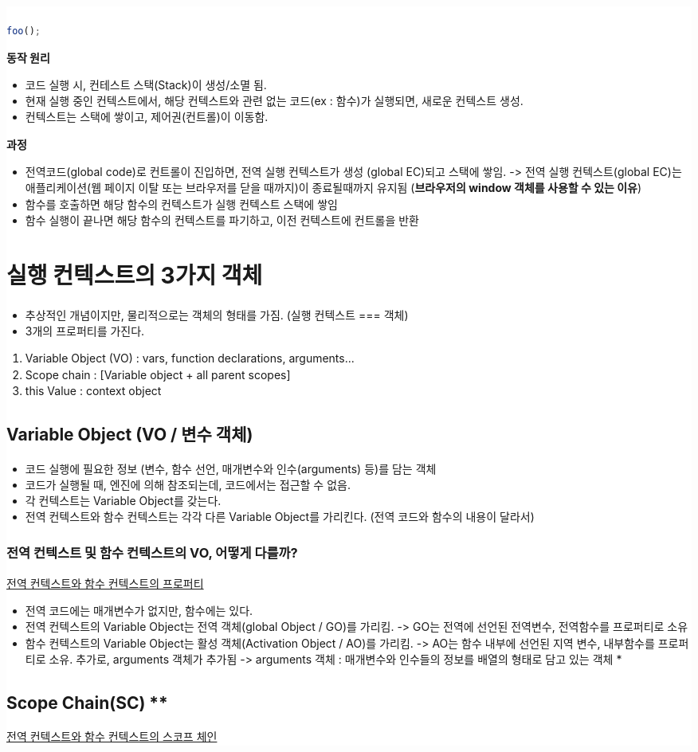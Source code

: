 ```js

foo();
```

**동작 원리**

- 코드 실행 시, 컨테스트 스택(Stack)이 생성/소멸 됨.
- 현재 실행 중인 컨텍스트에서, 해당 컨텍스트와 관련 없는 코드(ex : 함수)가 실행되면, 새로운 컨텍스트 생성.
- 컨텍스트는 스택에 쌓이고, 제어권(컨트롤)이 이동함.

**과정**

- 전역코드(global code)로 컨트롤이 진입하면, 전역 실행 컨텍스트가 생성 (global EC)되고 스택에 쌓임.
  -> 전역 실행 컨텍스트(global EC)는 애플리케이션(웹 페이지 이탈 또는 브라우저를 닫을 때까지)이 종료될때까지 유지됨 (**브라우저의 window 객체를 사용할 수 있는 이유**)
- 함수를 호출하면 해당 함수의 컨텍스트가 실행 컨텍스트 스택에 쌓임
- 함수 실행이 끝나면 해당 함수의 컨텍스트를 파기하고, 이전 컨텍스트에 컨트롤을 반환

# 실행 컨텍스트의 3가지 객체

- 추상적인 개념이지만, 물리적으로는 객체의 형태를 가짐. (실행 컨텍스트 === 객체)
- 3개의 프로퍼티를 가진다.

1. Variable Object (VO) : vars, function declarations, arguments...
2. Scope chain : [Variable object + all parent scopes]
3. this Value : context object

## Variable Object (VO / 변수 객체)

- 코드 실행에 필요한 정보 (변수, 함수 선언, 매개변수와 인수(arguments) 등)를 담는 객체
- 코드가 실행될 때, 엔진에 의해 참조되는데, 코드에서는 접근할 수 없음.
- 각 컨텍스트는 Variable Object를 갖는다.
- 전역 컨텍스트와 함수 컨텍스트는 각각 다른 Variable Object를 가리킨다. (전역 코드와 함수의 내용이 달라서)

### 전역 컨텍스트 및 함수 컨텍스트의 VO, 어떻게 다를까?

[전역 컨텍스트와 함수 컨텍스트의 프로퍼티](./pictures/%EC%A0%84%EC%97%AD%20%EC%BB%A8%ED%85%8D%EC%8A%A4%ED%8A%B8%EC%99%80%20%ED%95%A8%EC%88%98%20%EC%BB%A8%ED%85%8D%EC%8A%A4%ED%8A%B8%EC%9D%98%20%ED%94%84%EB%A1%9C%ED%8D%BC%ED%8B%B0.png)

- 전역 코드에는 매개변수가 없지만, 함수에는 있다.
- 전역 컨텍스트의 Variable Object는 전역 객체(global Object / GO)를 가리킴.
  -> GO는 전역에 선언된 전역변수, 전역함수를 프로퍼티로 소유
- 함수 컨텍스트의 Variable Object는 활성 객체(Activation Object / AO)를 가리킴.
  -> AO는 함수 내부에 선언된 지역 변수, 내부함수를 프로퍼티로 소유. 추가로, arguments 객체가 추가됨
  -> arguments 객체 : 매개변수와 인수들의 정보를 배열의 형태로 담고 있는 객체 \*

## Scope Chain(SC) \*\*

[전역 컨텍스트와 함수 컨텍스트의 스코프 체인](./pictures/%EC%A0%84%EC%97%AD%20%EC%BB%A8%ED%85%8D%EC%8A%A4%ED%8A%B8%EC%99%80%20%ED%95%A8%EC%88%98%20%EC%BB%A8%ED%85%8D%EC%8A%A4%ED%8A%B8%EC%9D%98%20%EC%8A%A4%EC%BD%94%ED%94%84%20%EC%B2%B4%EC%9D%B8.png)
